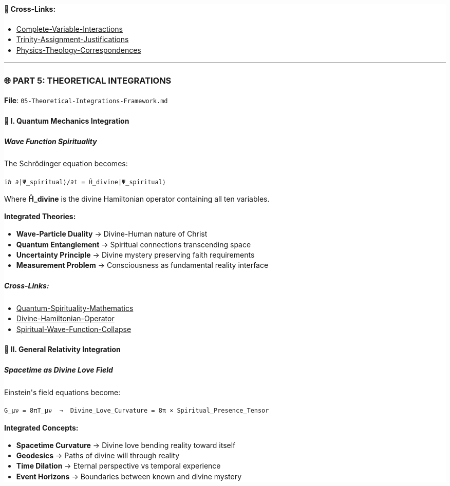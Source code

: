#### **🔗 Cross-Links:**   
   
   
- [Complete-Variable-Interactions](Complete-Variable-Interactions.md)   
- [Trinity-Assignment-Justifications](Trinity-Assignment-Justifications.md)   
- [Physics-Theology-Correspondences](Physics-Theology-Correspondences.md)   
   
   
---   
   
### **🌐 PART 5: THEORETICAL INTEGRATIONS**   
   
**File**: `05-Theoretical-Integrations-Framework.md`   
   
#### **🧬 I. Quantum Mechanics Integration**   
   
##### **Wave Function Spirituality**   
   
The Schrödinger equation becomes:   
   
```
iℏ ∂|Ψ_spiritual⟩/∂t = Ĥ_divine|Ψ_spiritual⟩
```
   
   
Where **Ĥ_divine** is the divine Hamiltonian operator containing all ten variables.   
   
**Integrated Theories:**   
   
   
- **Wave-Particle Duality** → Divine-Human nature of Christ   
- **Quantum Entanglement** → Spiritual connections transcending space   
- **Uncertainty Principle** → Divine mystery preserving faith requirements   
- **Measurement Problem** → Consciousness as fundamental reality interface   
   
##### **Cross-Links:**   
   
   
- [Quantum-Spirituality-Mathematics](Quantum-Spirituality-Mathematics.md)   
- [Divine-Hamiltonian-Operator](Divine-Hamiltonian-Operator.md)   
- [Spiritual-Wave-Function-Collapse](Spiritual-Wave-Function-Collapse.md)   
   
#### **🌌 II. General Relativity Integration**   
   
##### **Spacetime as Divine Love Field**   
   
Einstein's field equations become:   
   
```
G_μν = 8πT_μν  →  Divine_Love_Curvature = 8π × Spiritual_Presence_Tensor
```
   
   
**Integrated Concepts:**   
   
   
- **Spacetime Curvature** → Divine love bending reality toward itself   
- **Geodesics** → Paths of divine will through reality   
- **Time Dilation** → Eternal perspective vs temporal experience   
- **Event Horizons** → Boundaries between known and divine mystery   
   